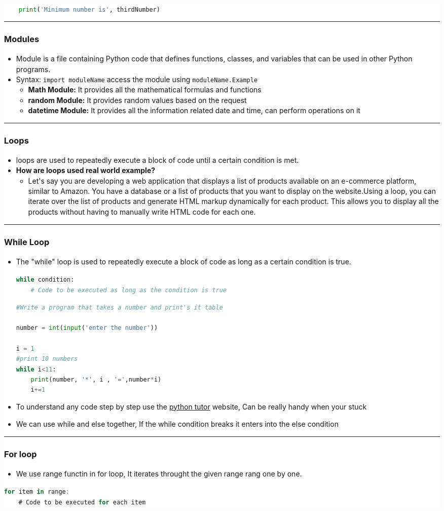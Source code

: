 ```python
	print('Minimum number is', thirdNumber)
```

---

### Modules

- Module is a file containing Python code that defines functions, classes, and variables that can be used in other Python programs.
- Syntax: `import moduleName` access the module using `moduleName.Example`
    - **Math Module:** It provides all the mathematical formulas and functions
    - **random Module:** It provides random values based on the request
    - **datetime Module:** It provides all the information related date and time, can perform operations on it

---

### Loops

- loops are used to repeatedly execute a block of code until a certain condition is met.
- **How are loops used real world example?**
    - Let's say you are developing a web application that displays a list of products available on an e-commerce platform, similar to Amazon. You have a database or a list of products that you want to display on the website.Using a loop, you can iterate over the list of products and generate HTML markup dynamically for each product. This allows you to display all the products without having to manually write HTML code for each one.

---

### While Loop

- The "while" loop is used to repeatedly execute a block of code as long as a certain condition is true.
    
    ```python
    while condition:
        # Code to be executed as long as the condition is true
    ```
    
    ```python
    #Write a program that takes a number and print's it table
    
    number = int(input('enter the number'))
    
    i = 1
    #print 10 numbers
    while i<11:
        print(number, '*', i , '=',number*i)
        i+=1
    ```
    
- To understand any code step by step use the [python tutor](https://pythontutor.com/python-debugger.html#mode=edit) website, Can be really handy when your stuck
- We can use while and else together, If the while condition breaks it enters into the else condition

---

### For loop

- We use range functin in for loop, It iterates throught the given range rang one by one.

```jsx
for item in range:
    # Code to be executed for each item
```